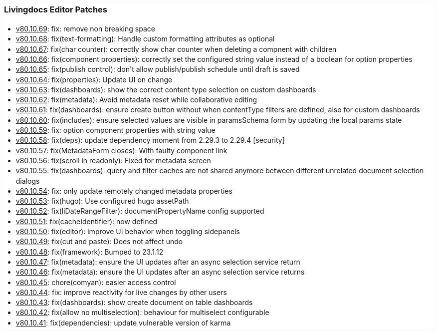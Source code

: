 
### Livingdocs Editor Patches
- [v80.10.69](https://github.com/livingdocsIO/livingdocs-editor/releases/tag/v80.10.69): fix: remove non breaking space
- [v80.10.68](https://github.com/livingdocsIO/livingdocs-editor/releases/tag/v80.10.68): fix(text-formatting): Handle custom formatting attributes as optional
- [v80.10.67](https://github.com/livingdocsIO/livingdocs-editor/releases/tag/v80.10.67): fix(char counter): correctly show char counter when deleting a compnent with children
- [v80.10.66](https://github.com/livingdocsIO/livingdocs-editor/releases/tag/v80.10.66): fix(component properties): correctly set the configured string value instead of a boolean for option properties
- [v80.10.65](https://github.com/livingdocsIO/livingdocs-editor/releases/tag/v80.10.65): fix(publish control): don't allow publish/publish schedule until draft is saved
- [v80.10.64](https://github.com/livingdocsIO/livingdocs-editor/releases/tag/v80.10.64): fix(properties): Update UI on change
- [v80.10.63](https://github.com/livingdocsIO/livingdocs-editor/releases/tag/v80.10.63): fix(dashboards): show the correct content type selection on custom dashboards
- [v80.10.62](https://github.com/livingdocsIO/livingdocs-editor/releases/tag/v80.10.62): fix(metadata): Avoid metadata reset while collaborative editing
- [v80.10.61](https://github.com/livingdocsIO/livingdocs-editor/releases/tag/v80.10.61): fix(dashboards): ensure create button without when contentType filters are defined, also for custom dashboards
- [v80.10.60](https://github.com/livingdocsIO/livingdocs-editor/releases/tag/v80.10.60): fix(includes): ensure selected values are visible in paramsSchema form by updating the local params state
- [v80.10.59](https://github.com/livingdocsIO/livingdocs-editor/releases/tag/v80.10.59): fix: option component properties with string value
- [v80.10.58](https://github.com/livingdocsIO/livingdocs-editor/releases/tag/v80.10.58): fix(deps): update dependency moment from 2.29.3 to 2.29.4 [security]
- [v80.10.57](https://github.com/livingdocsIO/livingdocs-editor/releases/tag/v80.10.57): fix(MetadataForm closes): With faulty component link
- [v80.10.56](https://github.com/livingdocsIO/livingdocs-editor/releases/tag/v80.10.56): fix(scroll in readonly): Fixed for metadata screen
- [v80.10.55](https://github.com/livingdocsIO/livingdocs-editor/releases/tag/v80.10.55): fix(dashboards): query and filter caches are not shared anymore between different unrelated document selection dialogs
- [v80.10.54](https://github.com/livingdocsIO/livingdocs-editor/releases/tag/v80.10.54): fix: only update remotely changed metadata properties
- [v80.10.53](https://github.com/livingdocsIO/livingdocs-editor/releases/tag/v80.10.53): fix(hugo): Use configured hugo assetPath
- [v80.10.52](https://github.com/livingdocsIO/livingdocs-editor/releases/tag/v80.10.52): fix(liDateRangeFilter): documentPropertyName config supported
- [v80.10.51](https://github.com/livingdocsIO/livingdocs-editor/releases/tag/v80.10.51): fix(cacheIdentifier): now defined
- [v80.10.50](https://github.com/livingdocsIO/livingdocs-editor/releases/tag/v80.10.50): fix(editor): improve UI behavior when toggling sidepanels
- [v80.10.49](https://github.com/livingdocsIO/livingdocs-editor/releases/tag/v80.10.49): fix(cut and paste): Does not affect undo
- [v80.10.48](https://github.com/livingdocsIO/livingdocs-editor/releases/tag/v80.10.48): fix(framework): Bumped to 23.1.12
- [v80.10.47](https://github.com/livingdocsIO/livingdocs-editor/releases/tag/v80.10.47): fix(metadata): ensure the UI updates after an async selection service return
- [v80.10.46](https://github.com/livingdocsIO/livingdocs-editor/releases/tag/v80.10.46): fix(metadata): ensure the UI updates after an async selection service returns
- [v80.10.45](https://github.com/livingdocsIO/livingdocs-editor/releases/tag/v80.10.45): chore(comyan): easier access control
- [v80.10.44](https://github.com/livingdocsIO/livingdocs-editor/releases/tag/v80.10.44): fix: improve reactivity for live changes by other users
- [v80.10.43](https://github.com/livingdocsIO/livingdocs-editor/releases/tag/v80.10.43): fix(dashboards): show create document on table dashboards
- [v80.10.42](https://github.com/livingdocsIO/livingdocs-editor/releases/tag/v80.10.42): fix(allow no multiselection): behaviour for multiselect configurable
- [v80.10.41](https://github.com/livingdocsIO/livingdocs-editor/releases/tag/v80.10.41): fix(dependencies): update vulnerable version of karma